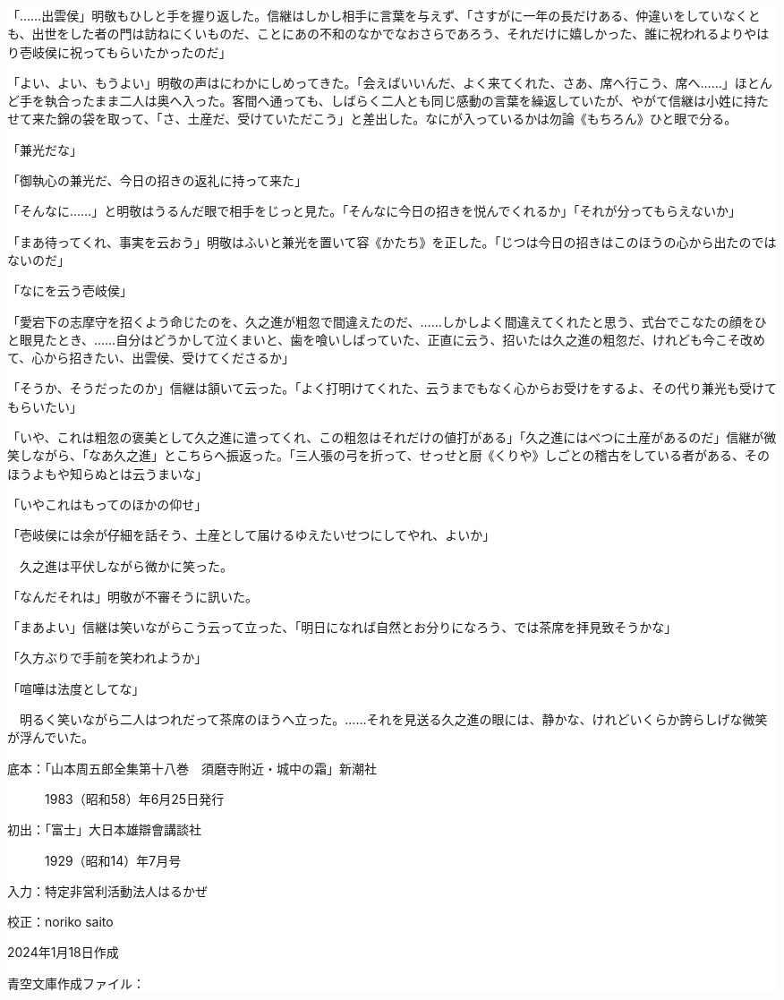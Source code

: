 「……出雲侯」明敬もひしと手を握り返した。信継はしかし相手に言葉を与えず、「さすがに一年の長だけある、仲違いをしていなくとも、出世をした者の門は訪ねにくいものだ、ことにあの不和のなかでなおさらであろう、それだけに嬉しかった、誰に祝われるよりやはり壱岐侯に祝ってもらいたかったのだ」

「よい、よい、もうよい」明敬の声はにわかにしめってきた。「会えばいいんだ、よく来てくれた、さあ、席へ行こう、席へ……」ほとんど手を執合ったまま二人は奥へ入った。客間へ通っても、しばらく二人とも同じ感動の言葉を繰返していたが、やがて信継は小姓に持たせて来た錦の袋を取って、「さ、土産だ、受けていただこう」と差出した。なにが入っているかは勿論《もちろん》ひと眼で分る。

「兼光だな」

「御執心の兼光だ、今日の招きの返礼に持って来た」

「そんなに……」と明敬はうるんだ眼で相手をじっと見た。「そんなに今日の招きを悦んでくれるか」「それが分ってもらえないか」

「まあ待ってくれ、事実を云おう」明敬はふいと兼光を置いて容《かたち》を正した。「じつは今日の招きはこのほうの心から出たのではないのだ」

「なにを云う壱岐侯」

「愛宕下の志摩守を招くよう命じたのを、久之進が粗忽で間違えたのだ、……しかしよく間違えてくれたと思う、式台でこなたの顔をひと眼見たとき、……自分はどうかして泣くまいと、歯を喰いしばっていた、正直に云う、招いたは久之進の粗忽だ、けれども今こそ改めて、心から招きたい、出雲侯、受けてくださるか」

「そうか、そうだったのか」信継は頷いて云った。「よく打明けてくれた、云うまでもなく心からお受けをするよ、その代り兼光も受けてもらいたい」

「いや、これは粗忽の褒美として久之進に遣ってくれ、この粗忽はそれだけの値打がある」「久之進にはべつに土産があるのだ」信継が微笑しながら、「なあ久之進」とこちらへ振返った。「三人張の弓を折って、せっせと厨《くりや》しごとの稽古をしている者がある、そのほうよもや知らぬとは云うまいな」

「いやこれはもってのほかの仰せ」

「壱岐侯には余が仔細を話そう、土産として届けるゆえたいせつにしてやれ、よいか」

　久之進は平伏しながら微かに笑った。

「なんだそれは」明敬が不審そうに訊いた。

「まあよい」信継は笑いながらこう云って立った、「明日になれば自然とお分りになろう、では茶席を拝見致そうかな」

「久方ぶりで手前を笑われようか」

「喧嘩は法度としてな」

　明るく笑いながら二人はつれだって茶席のほうへ立った。……それを見送る久之進の眼には、静かな、けれどいくらか誇らしげな微笑が浮んでいた。













底本：「山本周五郎全集第十八巻　須磨寺附近・城中の霜」新潮社

　　　1983（昭和58）年6月25日発行

初出：「富士」大日本雄辯會講談社

　　　1929（昭和14）年7月号

入力：特定非営利活動法人はるかぜ

校正：noriko saito

2024年1月18日作成

青空文庫作成ファイル：
